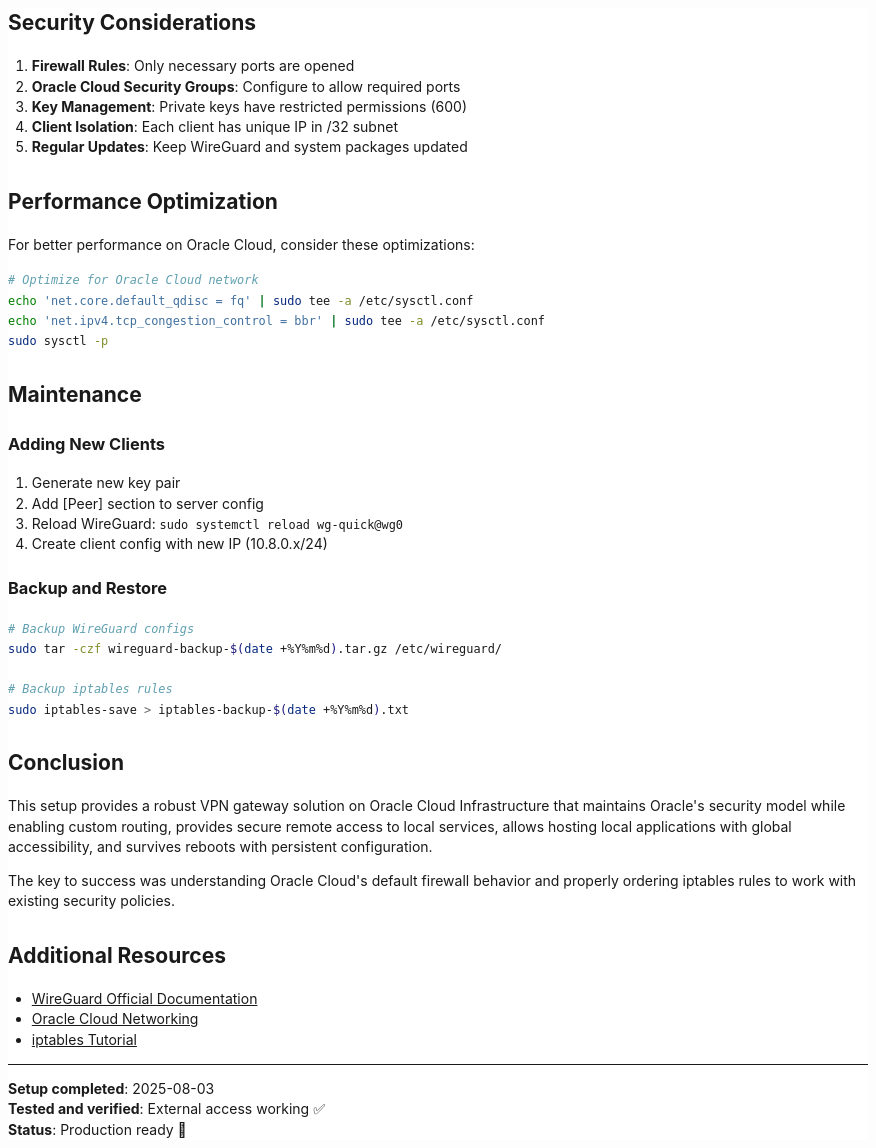 ## Security Considerations

1. **Firewall Rules**: Only necessary ports are opened
2. **Oracle Cloud Security Groups**: Configure to allow required ports
3. **Key Management**: Private keys have restricted permissions (600)
4. **Client Isolation**: Each client has unique IP in /32 subnet
5. **Regular Updates**: Keep WireGuard and system packages updated

## Performance Optimization

For better performance on Oracle Cloud, consider these optimizations:

```bash
# Optimize for Oracle Cloud network
echo 'net.core.default_qdisc = fq' | sudo tee -a /etc/sysctl.conf
echo 'net.ipv4.tcp_congestion_control = bbr' | sudo tee -a /etc/sysctl.conf
sudo sysctl -p
```

## Maintenance

### Adding New Clients

1. Generate new key pair
2. Add [Peer] section to server config
3. Reload WireGuard: `sudo systemctl reload wg-quick@wg0`
4. Create client config with new IP (10.8.0.x/24)

### Backup and Restore

```bash
# Backup WireGuard configs
sudo tar -czf wireguard-backup-$(date +%Y%m%d).tar.gz /etc/wireguard/

# Backup iptables rules
sudo iptables-save > iptables-backup-$(date +%Y%m%d).txt
```

## Conclusion

This setup provides a robust VPN gateway solution on Oracle Cloud Infrastructure that maintains Oracle's security model while enabling custom routing, provides secure remote access to local services, allows hosting local applications with global accessibility, and survives reboots with persistent configuration.

The key to success was understanding Oracle Cloud's default firewall behavior and properly ordering iptables rules to work with existing security policies.

## Additional Resources

- [WireGuard Official Documentation](https://www.wireguard.com/)
- [Oracle Cloud Networking](https://docs.oracle.com/en-us/iaas/Content/Network/Concepts/overview.htm)
- [iptables Tutorial](https://www.netfilter.org/documentation/HOWTO/packet-filtering-HOWTO.html)

---

**Setup completed**: 2025-08-03  
**Tested and verified**: External access working ✅  
**Status**: Production ready 🚀
